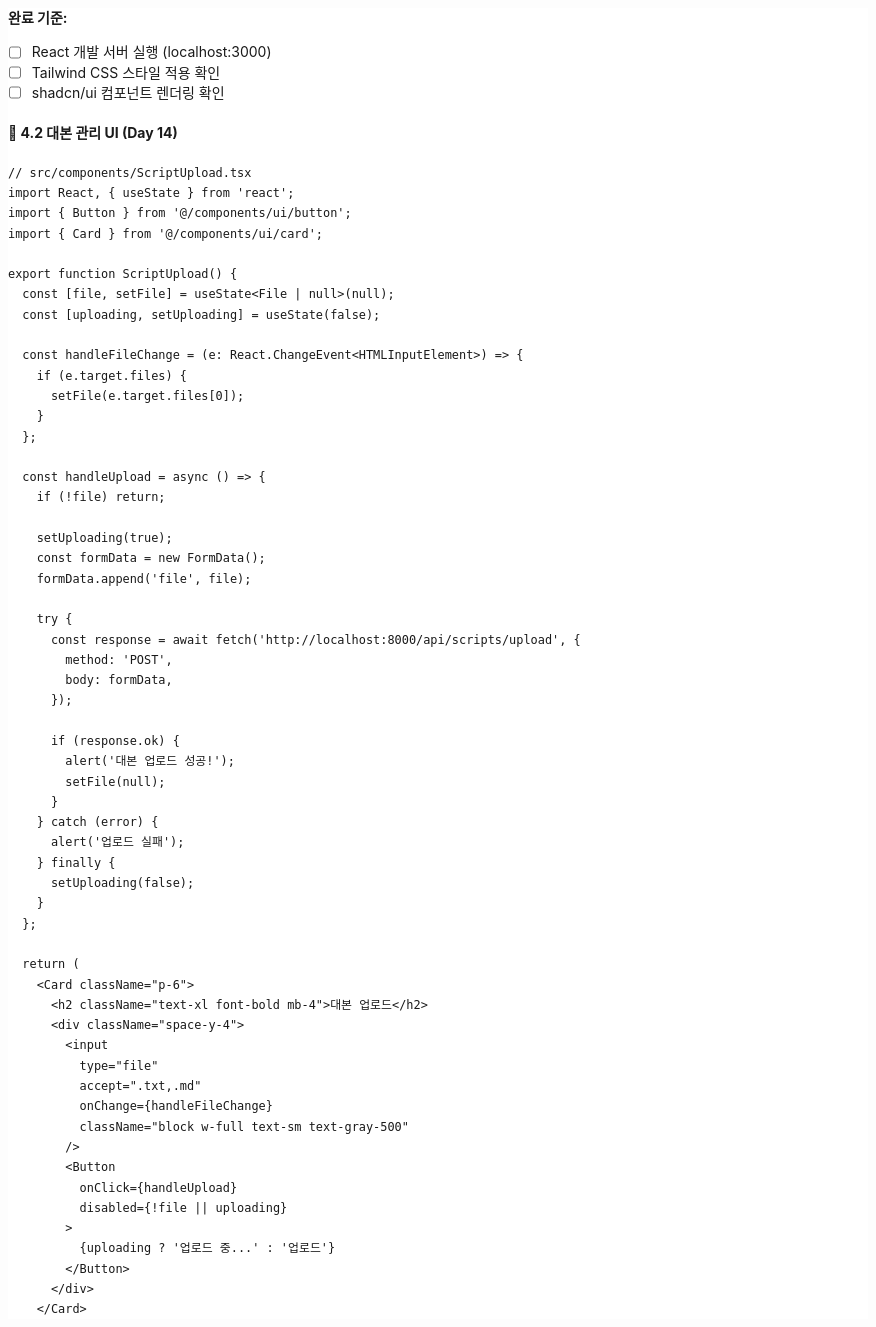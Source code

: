 **완료 기준:**
- [ ] React 개발 서버 실행 (localhost:3000)
- [ ] Tailwind CSS 스타일 적용 확인
- [ ] shadcn/ui 컴포넌트 렌더링 확인

#### 🎨 4.2 대본 관리 UI (Day 14)
```tsx
// src/components/ScriptUpload.tsx
import React, { useState } from 'react';
import { Button } from '@/components/ui/button';
import { Card } from '@/components/ui/card';

export function ScriptUpload() {
  const [file, setFile] = useState<File | null>(null);
  const [uploading, setUploading] = useState(false);

  const handleFileChange = (e: React.ChangeEvent<HTMLInputElement>) => {
    if (e.target.files) {
      setFile(e.target.files[0]);
    }
  };

  const handleUpload = async () => {
    if (!file) return;
    
    setUploading(true);
    const formData = new FormData();
    formData.append('file', file);

    try {
      const response = await fetch('http://localhost:8000/api/scripts/upload', {
        method: 'POST',
        body: formData,
      });
      
      if (response.ok) {
        alert('대본 업로드 성공!');
        setFile(null);
      }
    } catch (error) {
      alert('업로드 실패');
    } finally {
      setUploading(false);
    }
  };

  return (
    <Card className="p-6">
      <h2 className="text-xl font-bold mb-4">대본 업로드</h2>
      <div className="space-y-4">
        <input
          type="file"
          accept=".txt,.md"
          onChange={handleFileChange}
          className="block w-full text-sm text-gray-500"
        />
        <Button 
          onClick={handleUpload} 
          disabled={!file || uploading}
        >
          {uploading ? '업로드 중...' : '업로드'}
        </Button>
      </div>
    </Card>
```